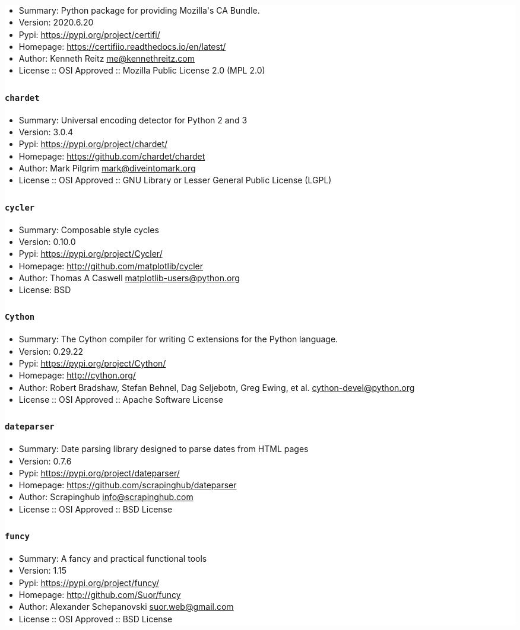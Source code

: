* Summary: Python package for providing Mozilla's CA Bundle.
* Version: 2020.6.20
* Pypi: https://pypi.org/project/certifi/
* Homepage: https://certifiio.readthedocs.io/en/latest/
* Author: Kenneth Reitz me@kennethreitz.com
* License :: OSI Approved :: Mozilla Public License 2.0 (MPL 2.0)

### `chardet`

* Summary: Universal encoding detector for Python 2 and 3
* Version: 3.0.4
* Pypi: https://pypi.org/project/chardet/
* Homepage: https://github.com/chardet/chardet
* Author: Mark Pilgrim mark@diveintomark.org
* License :: OSI Approved :: GNU Library or Lesser General Public License (LGPL)

### `cycler`

* Summary: Composable style cycles
* Version: 0.10.0
* Pypi: https://pypi.org/project/Cycler/
* Homepage: http://github.com/matplotlib/cycler
* Author: Thomas A Caswell matplotlib-users@python.org
* License: BSD

### `Cython`

* Summary: The Cython compiler for writing C extensions for the Python language.
* Version: 0.29.22
* Pypi: https://pypi.org/project/Cython/
* Homepage: http://cython.org/
* Author: Robert Bradshaw, Stefan Behnel, Dag Seljebotn, Greg Ewing, et al. cython-devel@python.org
* License :: OSI Approved :: Apache Software License

### `dateparser`

* Summary: Date parsing library designed to parse dates from HTML pages
* Version: 0.7.6
* Pypi: https://pypi.org/project/dateparser/
* Homepage: https://github.com/scrapinghub/dateparser
* Author: Scrapinghub info@scrapinghub.com
* License :: OSI Approved :: BSD License

### `funcy`

* Summary: A fancy and practical functional tools
* Version: 1.15
* Pypi: https://pypi.org/project/funcy/
* Homepage: http://github.com/Suor/funcy
* Author: Alexander Schepanovski suor.web@gmail.com
* License :: OSI Approved :: BSD License
